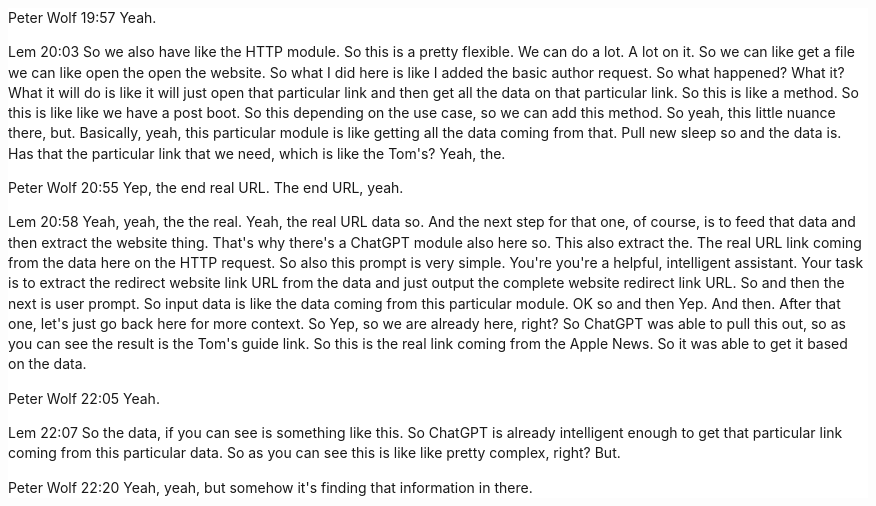 Peter Wolf   19:57
Yeah.

Lem   20:03
So we also have like the HTTP module.
So this is a pretty flexible. We can do a lot.
A lot on it. So we can like get a file we can like open the open the website.
So what I did here is like I added the basic author request.
So what happened? What it?
What it will do is like it will just open that particular link and then get all the data on that particular link.
So this is like a method.
So this is like like we have a post boot.
So this depending on the use case, so we can add this method.
So yeah, this little nuance there, but.
Basically, yeah, this particular module is like getting all the data coming from that.
Pull new sleep so and the data is.
Has that the particular link that we need, which is like the Tom's?
Yeah, the.

Peter Wolf   20:55
Yep, the end real URL.
The end URL, yeah.

Lem   20:58
Yeah, yeah, the the real.
Yeah, the real URL data so.
And the next step for that one, of course, is to feed that data and then extract the website thing.
That's why there's a ChatGPT module also here so.
This also extract the.
The real URL link coming from the data here on the HTTP request. So also this prompt is very simple.
You're you're a helpful, intelligent assistant.
Your task is to extract the redirect website link URL from the data and just output the complete website redirect link URL.
So and then the next is user prompt. So input data is like the data coming from this particular module. OK so and then Yep.
And then.
After that one, let's just go back here for more context.
So Yep, so we are already here, right?
So ChatGPT was able to pull this out, so as you can see the result is the Tom's guide link.
So this is the real link coming from the Apple News.
So it was able to get it based on the data.

Peter Wolf   22:05
Yeah.

Lem   22:07
So the data, if you can see is something like this.
So ChatGPT is already intelligent enough to get that particular link coming from this particular data.
So as you can see this is like like pretty complex, right? But.

Peter Wolf   22:20
Yeah, yeah, but somehow it's finding that information in there.
